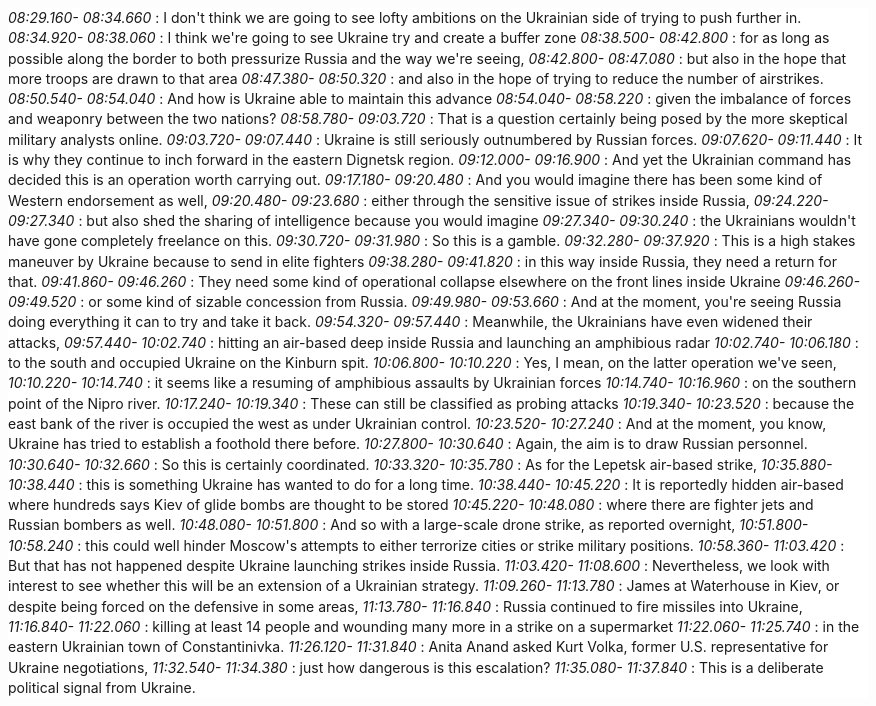 *08:29.160- 08:34.660* :  I don't think we are going to see lofty ambitions on the Ukrainian side of trying to push further in.
*08:34.920- 08:38.060* :  I think we're going to see Ukraine try and create a buffer zone
*08:38.500- 08:42.800* :  for as long as possible along the border to both pressurize Russia and the way we're seeing,
*08:42.800- 08:47.080* :  but also in the hope that more troops are drawn to that area
*08:47.380- 08:50.320* :  and also in the hope of trying to reduce the number of airstrikes.
*08:50.540- 08:54.040* :  And how is Ukraine able to maintain this advance
*08:54.040- 08:58.220* :  given the imbalance of forces and weaponry between the two nations?
*08:58.780- 09:03.720* :  That is a question certainly being posed by the more skeptical military analysts online.
*09:03.720- 09:07.440* :  Ukraine is still seriously outnumbered by Russian forces.
*09:07.620- 09:11.440* :  It is why they continue to inch forward in the eastern Dignetsk region.
*09:12.000- 09:16.900* :  And yet the Ukrainian command has decided this is an operation worth carrying out.
*09:17.180- 09:20.480* :  And you would imagine there has been some kind of Western endorsement as well,
*09:20.480- 09:23.680* :  either through the sensitive issue of strikes inside Russia,
*09:24.220- 09:27.340* :  but also shed the sharing of intelligence because you would imagine
*09:27.340- 09:30.240* :  the Ukrainians wouldn't have gone completely freelance on this.
*09:30.720- 09:31.980* :  So this is a gamble.
*09:32.280- 09:37.920* :  This is a high stakes maneuver by Ukraine because to send in elite fighters
*09:38.280- 09:41.820* :  in this way inside Russia, they need a return for that.
*09:41.860- 09:46.260* :  They need some kind of operational collapse elsewhere on the front lines inside Ukraine
*09:46.260- 09:49.520* :  or some kind of sizable concession from Russia.
*09:49.980- 09:53.660* :  And at the moment, you're seeing Russia doing everything it can to try and take it back.
*09:54.320- 09:57.440* :  Meanwhile, the Ukrainians have even widened their attacks,
*09:57.440- 10:02.740* :  hitting an air-based deep inside Russia and launching an amphibious radar
*10:02.740- 10:06.180* :  to the south and occupied Ukraine on the Kinburn spit.
*10:06.800- 10:10.220* :  Yes, I mean, on the latter operation we've seen,
*10:10.220- 10:14.740* :  it seems like a resuming of amphibious assaults by Ukrainian forces
*10:14.740- 10:16.960* :  on the southern point of the Nipro river.
*10:17.240- 10:19.340* :  These can still be classified as probing attacks
*10:19.340- 10:23.520* :  because the east bank of the river is occupied the west as under Ukrainian control.
*10:23.520- 10:27.240* :  And at the moment, you know, Ukraine has tried to establish a foothold there before.
*10:27.800- 10:30.640* :  Again, the aim is to draw Russian personnel.
*10:30.640- 10:32.660* :  So this is certainly coordinated.
*10:33.320- 10:35.780* :  As for the Lepetsk air-based strike,
*10:35.880- 10:38.440* :  this is something Ukraine has wanted to do for a long time.
*10:38.440- 10:45.220* :  It is reportedly hidden air-based where hundreds says Kiev of glide bombs are thought to be stored
*10:45.220- 10:48.080* :  where there are fighter jets and Russian bombers as well.
*10:48.080- 10:51.800* :  And so with a large-scale drone strike, as reported overnight,
*10:51.800- 10:58.240* :  this could well hinder Moscow's attempts to either terrorize cities or strike military positions.
*10:58.360- 11:03.420* :  But that has not happened despite Ukraine launching strikes inside Russia.
*11:03.420- 11:08.600* :  Nevertheless, we look with interest to see whether this will be an extension of a Ukrainian strategy.
*11:09.260- 11:13.780* :  James at Waterhouse in Kiev, or despite being forced on the defensive in some areas,
*11:13.780- 11:16.840* :  Russia continued to fire missiles into Ukraine,
*11:16.840- 11:22.060* :  killing at least 14 people and wounding many more in a strike on a supermarket
*11:22.060- 11:25.740* :  in the eastern Ukrainian town of Constantinivka.
*11:26.120- 11:31.840* :  Anita Anand asked Kurt Volka, former U.S. representative for Ukraine negotiations,
*11:32.540- 11:34.380* :  just how dangerous is this escalation?
*11:35.080- 11:37.840* :  This is a deliberate political signal from Ukraine.